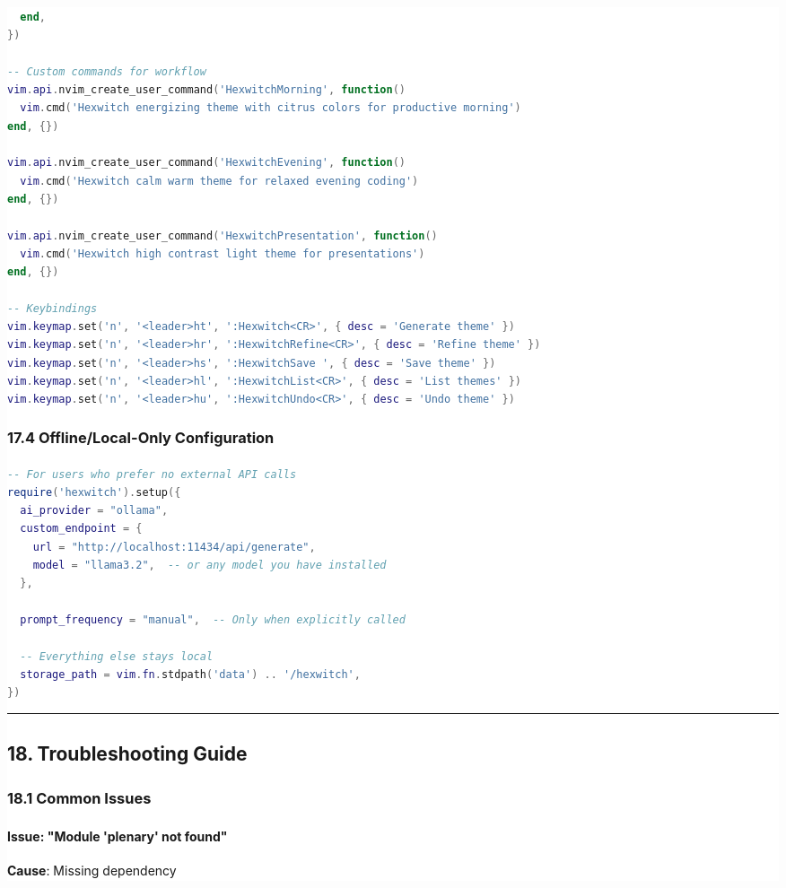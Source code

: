 ```lua
  end,
})

-- Custom commands for workflow
vim.api.nvim_create_user_command('HexwitchMorning', function()
  vim.cmd('Hexwitch energizing theme with citrus colors for productive morning')
end, {})

vim.api.nvim_create_user_command('HexwitchEvening', function()
  vim.cmd('Hexwitch calm warm theme for relaxed evening coding')
end, {})

vim.api.nvim_create_user_command('HexwitchPresentation', function()
  vim.cmd('Hexwitch high contrast light theme for presentations')
end, {})

-- Keybindings
vim.keymap.set('n', '<leader>ht', ':Hexwitch<CR>', { desc = 'Generate theme' })
vim.keymap.set('n', '<leader>hr', ':HexwitchRefine<CR>', { desc = 'Refine theme' })
vim.keymap.set('n', '<leader>hs', ':HexwitchSave ', { desc = 'Save theme' })
vim.keymap.set('n', '<leader>hl', ':HexwitchList<CR>', { desc = 'List themes' })
vim.keymap.set('n', '<leader>hu', ':HexwitchUndo<CR>', { desc = 'Undo theme' })
```

### **17.4 Offline/Local-Only Configuration**

```lua
-- For users who prefer no external API calls
require('hexwitch').setup({
  ai_provider = "ollama",
  custom_endpoint = {
    url = "http://localhost:11434/api/generate",
    model = "llama3.2",  -- or any model you have installed
  },
  
  prompt_frequency = "manual",  -- Only when explicitly called
  
  -- Everything else stays local
  storage_path = vim.fn.stdpath('data') .. '/hexwitch',
})
```

---

## **18. Troubleshooting Guide**

### **18.1 Common Issues**

#### **Issue: "Module 'plenary' not found"**

**Cause**: Missing dependency

